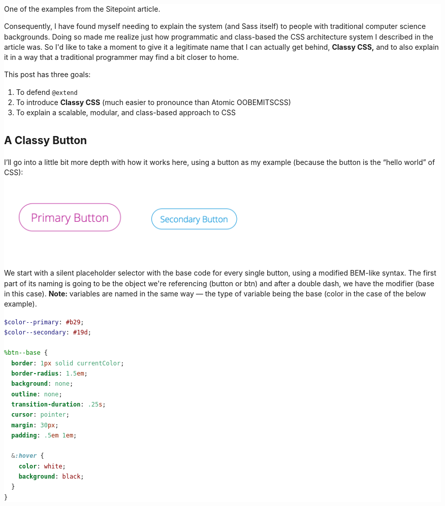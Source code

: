   <figcaption>One of the examples from the Sitepoint article.</figcaption>
</figure>

Consequently, I have found myself needing to explain the system (and Sass itself) to people with traditional computer science backgrounds. Doing so made me realize just how programmatic and class-based the CSS architecture system I described in the article was. So I'd like to take a moment to give it a legitimate name that I can actually get behind, **Classy CSS,** and to also explain it in a way that a traditional programmer may find a bit closer to home.

This post has three goals:

1. To defend `@extend`
2. To introduce **Classy CSS** (much easier to pronounce than Atomic OOBEMITSCSS)
2. To explain a scalable, modular, and class-based approach to CSS

## A Classy Button

I’ll go into a little bit more depth with how it works here, using a button as my example (because the button is the “hello world” of CSS):

<img src="../../images/posts/classy-css/buttons.png" alt="buttons" style="max-width: 500px;">

We start with a silent placeholder selector with the base code for every single button, using a modified BEM-like syntax. The first part of its naming is going to be the object we're referencing (button or btn) and after a double dash, we have the modifier (base in this case). **Note:** variables are named in the same way &mdash; the type of variable being the base (color in the case of the below example).

```sass
$color--primary: #b29;
$color--secondary: #19d;

%btn--base {
  border: 1px solid currentColor;
  border-radius: 1.5em;
  background: none;
  outline: none;
  transition-duration: .25s;
  cursor: pointer;
  margin: 30px;
  padding: .5em 1em;

  &:hover {
    color: white;
    background: black;
  }
}
```
